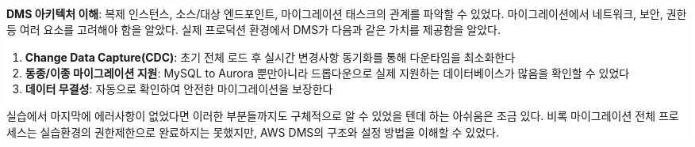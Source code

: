 **DMS 아키텍처 이해**: 복제 인스턴스, 소스/대상 엔드포인트, 마이그레이션 태스크의 관계를 파악할 수 있었다.
마이그레이션에서 네트워크, 보안, 권한 등 여러 요소를 고려해야 함을 알았다.
실제 프로덕션 환경에서 DMS가 다음과 같은 가치를 제공함을 알았다.

1. **Change Data Capture(CDC)**: 초기 전체 로드 후 실시간 변경사항 동기화를 통해 다운타임을 최소화한다
2. **동종/이종 마이그레이션 지원**: MySQL to Aurora 뿐만아니라 드롭다운으로 실제 지원하는 데이터베이스가 많음을 확인할 수 있었다
3. **데이터 무결성**: 자동으로 확인하여 안전한 마이그레이션을 보장한다

실습에서 마지막에 에러사항이 없었다면 이러한 부분들까지도 구체적으로 알 수 있었을 텐데 하는 아쉬움은 조금 있다.
비록 마이그레이션 전체 프로세스는 실습환경의 권한제한으로 완료하지는 못했지만, AWS DMS의 구조와 설정 방법을 이해할 수 있었다.